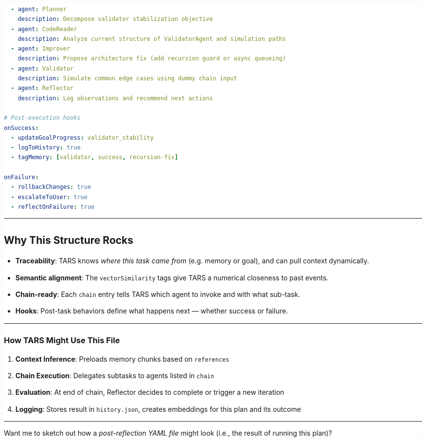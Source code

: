 ```yaml
  - agent: Planner
    description: Decompose validator stabilization objective
  - agent: CodeReader
    description: Analyze current structure of ValidatorAgent and simulation paths
  - agent: Improver
    description: Propose architecture fix (add recursion guard or async queueing)
  - agent: Validator
    description: Simulate common edge cases using dummy chain input
  - agent: Reflector
    description: Log observations and recommend next actions

# Post-execution hooks
onSuccess:
  - updateGoalProgress: validator_stability
  - logToHistory: true
  - tagMemory: [validator, success, recursion-fix]

onFailure:
  - rollbackChanges: true
  - escalateToUser: true
  - reflectOnFailure: true
```

* * *

**Why This Structure Rocks**
----------------------------

*   **Traceability**: TARS knows _where this task came from_ (e.g. memory or goal), and can pull context dynamically.
    
*   **Semantic alignment**: The `vectorSimilarity` tags give TARS a numerical closeness to past events.
    
*   **Chain-ready**: Each `chain` entry tells TARS which agent to invoke and with what sub-task.
    
*   **Hooks**: Post-task behaviors define what happens next — whether success or failure.
    

* * *

### **How TARS Might Use This File**

1.  **Context Inference**: Preloads memory chunks based on `references`
    
2.  **Chain Execution**: Delegates subtasks to agents listed in `chain`
    
3.  **Evaluation**: At end of chain, Reflector decides to complete or trigger a new iteration
    
4.  **Logging**: Stores result in `history.json`, creates embeddings for this plan and its outcome
    

* * *

Want me to sketch out how a _post-reflection YAML file_ might look (i.e., the result of running this plan)?
